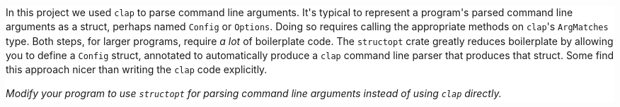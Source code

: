 In this project we used `clap` to parse command line arguments. It's typical to
represent a program's parsed command line arguments as a struct, perhaps named
`Config` or `Options`. Doing so requires calling the appropriate methods on
`clap`'s `ArgMatches` type. Both steps, for larger programs, require _a lot_ of
boilerplate code. The `structopt` crate greatly reduces boilerplate by allowing
you to define a `Config` struct, annotated to automatically produce a `clap`
command line parser that produces that struct. Some find this approach nicer
than writing the `clap` code explicitly.

_Modify your program to use `structopt` for parsing command line
arguments instead of using `clap` directly._



